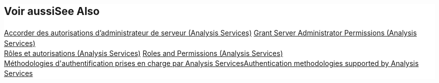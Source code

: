 ## <a name="see-also"></a><span data-ttu-id="9ef23-158">Voir aussi</span><span class="sxs-lookup"><span data-stu-id="9ef23-158">See Also</span></span>  
 <span data-ttu-id="9ef23-159">[Accorder des autorisations d’administrateur de serveur &#40;Analysis Services&#41;](../instances/grant-server-admin-rights-to-an-analysis-services-instance.md) </span><span class="sxs-lookup"><span data-stu-id="9ef23-159">[Grant Server Administrator Permissions &#40;Analysis Services&#41;](../instances/grant-server-admin-rights-to-an-analysis-services-instance.md) </span></span>  
 <span data-ttu-id="9ef23-160">[Rôles et autorisations &#40;Analysis Services&#41;](roles-and-permissions-analysis-services.md) </span><span class="sxs-lookup"><span data-stu-id="9ef23-160">[Roles and Permissions &#40;Analysis Services&#41;](roles-and-permissions-analysis-services.md) </span></span>  
 [<span data-ttu-id="9ef23-161">Méthodologies d'authentification prises en charge par Analysis Services</span><span class="sxs-lookup"><span data-stu-id="9ef23-161">Authentication methodologies supported by Analysis Services</span></span>](../instances/authentication-methodologies-supported-by-analysis-services.md)  
  
  

